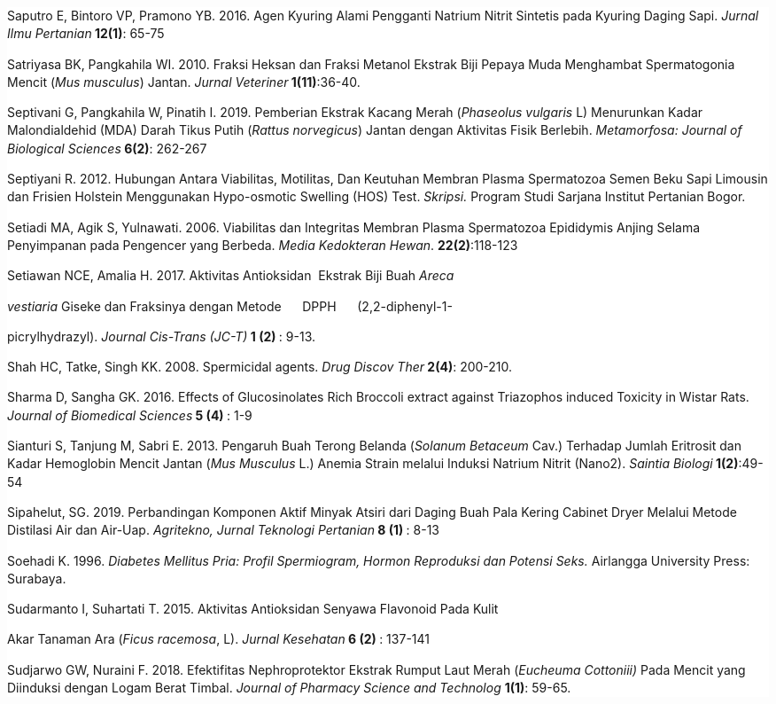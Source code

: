<p><span class="font10">Saputro E, Bintoro VP, Pramono YB. 2016. Agen Kyuring Alami Pengganti Natrium Nitrit Sintetis pada Kyuring Daging Sapi. </span><span class="font10" style="font-style:italic;">Jurnal Ilmu Pertanian</span><span class="font10" style="font-weight:bold;"> 12(1)</span><span class="font10">: 65-75</span></p>
<p><span class="font10">Satriyasa BK, Pangkahila WI. 2010. Fraksi Heksan dan Fraksi Metanol Ekstrak Biji Pepaya Muda Menghambat Spermatogonia Mencit (</span><span class="font10" style="font-style:italic;">Mus musculus</span><span class="font10">) Jantan. </span><span class="font10" style="font-style:italic;">Jurnal Veteriner</span><span class="font10" style="font-weight:bold;"> 1(11)</span><span class="font10">:36-40.</span></p>
<p><span class="font10">Septivani G, Pangkahila W, Pinatih I. 2019. Pemberian Ekstrak Kacang Merah (</span><span class="font10" style="font-style:italic;">Phaseolus vulgaris</span><span class="font10"> L) Menurunkan Kadar Malondialdehid (MDA) Darah Tikus Putih (</span><span class="font10" style="font-style:italic;">Rattus norvegicus</span><span class="font10">) Jantan dengan Aktivitas Fisik Berlebih. </span><span class="font10" style="font-style:italic;">Metamorfosa: Journal of Biological Sciences</span><span class="font10" style="font-weight:bold;"> 6(2)</span><span class="font10">: 262-267</span></p>
<p><span class="font10">Septiyani R. 2012. Hubungan Antara Viabilitas, Motilitas, Dan Keutuhan Membran Plasma Spermatozoa Semen Beku Sapi Limousin dan Frisien Holstein Menggunakan Hypo-osmotic Swelling (HOS) Test. </span><span class="font10" style="font-style:italic;">Skripsi. </span><span class="font10">Program Studi Sarjana Institut Pertanian Bogor.</span></p>
<p><span class="font10">Setiadi MA, Agik S, Yulnawati. 2006. Viabilitas dan Integritas Membran Plasma Spermatozoa Epididymis Anjing Selama Penyimpanan pada Pengencer yang Berbeda. </span><span class="font10" style="font-style:italic;">Media Kedokteran Hewan</span><span class="font10">. </span><span class="font10" style="font-weight:bold;">22(2)</span><span class="font10">:118-123</span></p>
<p><span class="font10">Setiawan NCE, Amalia H. 2017. Aktivitas Antioksidan &nbsp;Ekstrak Biji Buah </span><span class="font10" style="font-style:italic;">Areca</span></p>
<p><span class="font10" style="font-style:italic;">vestiaria</span><span class="font10"> Giseke dan Fraksinya dengan Metode &nbsp;&nbsp;&nbsp;&nbsp;&nbsp;DPPH &nbsp;&nbsp;&nbsp;&nbsp;&nbsp;(2,2-diphenyl-1-</span></p>
<p><span class="font10">picrylhydrazyl). </span><span class="font10" style="font-style:italic;">Journal Cis-Trans (JC-T)</span><span class="font10" style="font-weight:bold;"> 1 (2) </span><span class="font10">: 9-13.</span></p>
<p><span class="font10">Shah HC, Tatke, Singh KK. 2008. Spermicidal agents. </span><span class="font10" style="font-style:italic;">Drug Discov Ther</span><span class="font10" style="font-weight:bold;"> 2(4)</span><span class="font10">: 200-210.</span></p>
<p><span class="font10">Sharma D, Sangha GK. 2016. Effects of Glucosinolates Rich Broccoli extract against Triazophos induced Toxicity in Wistar Rats. </span><span class="font10" style="font-style:italic;">Journal of Biomedical Sciences</span><span class="font10" style="font-weight:bold;"> 5 (4) </span><span class="font10">: 1-9</span></p>
<p><span class="font10">Sianturi S, Tanjung M, Sabri E. 2013. Pengaruh Buah Terong Belanda (</span><span class="font10" style="font-style:italic;">Solanum Betaceum </span><span class="font10">Cav.) Terhadap Jumlah Eritrosit dan Kadar Hemoglobin Mencit Jantan (</span><span class="font10" style="font-style:italic;">Mus Musculus </span><span class="font10">L.) Anemia Strain melalui Induksi Natrium Nitrit (Nano</span><span class="font7">2</span><span class="font10">). </span><span class="font10" style="font-style:italic;">Saintia Biologi</span><span class="font10" style="font-weight:bold;"> 1(2)</span><span class="font10">:49-54</span></p>
<p><span class="font10">Sipahelut, SG. 2019. Perbandingan Komponen Aktif Minyak Atsiri dari Daging Buah Pala Kering Cabinet Dryer Melalui Metode Distilasi Air dan Air-Uap. </span><span class="font10" style="font-style:italic;">Agritekno, Jurnal Teknologi Pertanian</span><span class="font10" style="font-weight:bold;"> 8 (1) </span><span class="font10">: 8-13</span></p>
<p><span class="font10">Soehadi K. 1996. </span><span class="font10" style="font-style:italic;">Diabetes Mellitus Pria: Profil Spermiogram, Hormon Reproduksi dan Potensi Seks.</span><span class="font10"> Airlangga University Press: Surabaya.</span></p>
<p><span class="font10">Sudarmanto I, Suhartati T. 2015. Aktivitas Antioksidan Senyawa Flavonoid Pada Kulit</span></p>
<p><span class="font10">Akar Tanaman Ara (</span><span class="font10" style="font-style:italic;">Ficus racemosa</span><span class="font10">, L). </span><span class="font10" style="font-style:italic;">Jurnal Kesehatan</span><span class="font10" style="font-weight:bold;"> 6 (2) </span><span class="font10">: 137-141</span></p>
<p><span class="font10">Sudjarwo GW, Nuraini F. 2018. Efektifitas Nephroprotektor Ekstrak Rumput Laut Merah (</span><span class="font10" style="font-style:italic;">Eucheuma Cottoniii)</span><span class="font10"> Pada Mencit yang Diinduksi dengan Logam Berat Timbal. </span><span class="font10" style="font-style:italic;">Journal of Pharmacy Science and Technolog </span><span class="font10" style="font-weight:bold;">1(1)</span><span class="font10">: 59-65.</span></p>